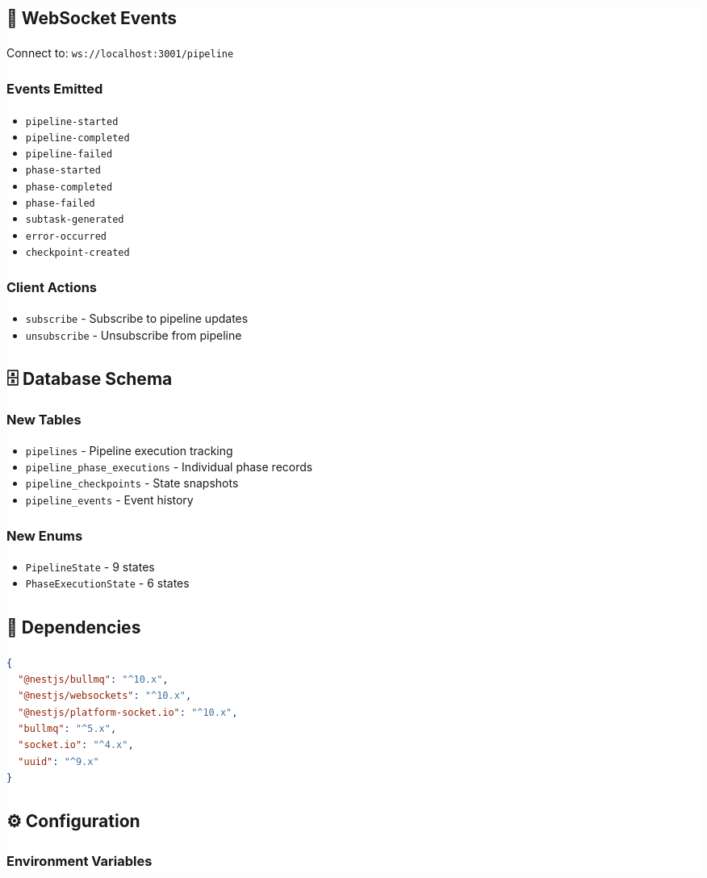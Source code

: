 ## 📡 WebSocket Events

Connect to: `ws://localhost:3001/pipeline`

### Events Emitted

- `pipeline-started`
- `pipeline-completed`
- `pipeline-failed`
- `phase-started`
- `phase-completed`
- `phase-failed`
- `subtask-generated`
- `error-occurred`
- `checkpoint-created`

### Client Actions

- `subscribe` - Subscribe to pipeline updates
- `unsubscribe` - Unsubscribe from pipeline

## 🗄️ Database Schema

### New Tables

- `pipelines` - Pipeline execution tracking
- `pipeline_phase_executions` - Individual phase records
- `pipeline_checkpoints` - State snapshots
- `pipeline_events` - Event history

### New Enums

- `PipelineState` - 9 states
- `PhaseExecutionState` - 6 states

## 🔌 Dependencies

```json
{
  "@nestjs/bullmq": "^10.x",
  "@nestjs/websockets": "^10.x",
  "@nestjs/platform-socket.io": "^10.x",
  "bullmq": "^5.x",
  "socket.io": "^4.x",
  "uuid": "^9.x"
}
```

## ⚙️ Configuration

### Environment Variables

